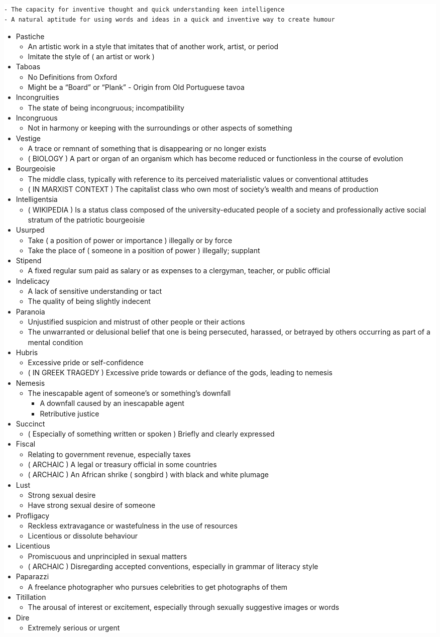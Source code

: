     - The capacity for inventive thought and quick understanding keen intelligence
    - A natural aptitude for using words and ideas in a quick and inventive way to create humour
- Pastiche
    - An artistic work in a style that imitates that of another work, artist, or period
    - Imitate the style of ( an artist or work )
- Taboas
    - No Definitions from Oxford
    - Might be a “Board” or “Plank” - Origin from Old Portuguese tavoa
- Incongruities
    - The state of being incongruous; incompatibility
- Incongruous
    - Not in harmony or keeping with the surroundings or other aspects of something
- Vestige
    - A trace or remnant of something that is disappearing or no longer exists
    - ( BIOLOGY ) A part or organ of an organism which has become reduced or functionless in the course of evolution
- Bourgeoisie
    - The middle class, typically with reference to its perceived materialistic values or conventional attitudes
    - ( IN MARXIST CONTEXT ) The capitalist class who own most of society’s wealth and means of production
- Intelligentsia
    - ( WIKIPEDIA ) Is a status class composed of the university-educated people of a society and professionally active social stratum of the patriotic bourgeoisie
- Usurped
    - Take ( a position of power or importance ) illegally or by force
    - Take the place of ( someone in a position of power ) illegally; supplant
- Stipend
    - A fixed regular sum paid as salary or as expenses to a clergyman, teacher, or public official
- Indelicacy
    - A lack of sensitive understanding or tact
    - The quality of being slightly indecent
- Paranoia
    - Unjustified suspicion and mistrust of other people or their actions
    - The unwarranted or delusional belief that one is being persecuted, harassed, or betrayed by others occurring as part of a mental condition
- Hubris
    - Excessive pride or self-confidence
    - ( IN GREEK TRAGEDY ) Excessive pride towards or defiance of the gods, leading to nemesis
- Nemesis
    - The inescapable agent of someone’s or something’s downfall
        - A downfall caused by an inescapable agent
        - Retributive justice
- Succinct
    - ( Especially of something written or spoken ) Briefly and clearly expressed
- Fiscal
    - Relating to government revenue, especially taxes
    - ( ARCHAIC ) A legal or treasury official in some countries
    - ( ARCHAIC ) An African shrike ( songbird ) with black and white plumage
- Lust
    - Strong sexual desire
    - Have strong sexual desire of someone
- Profligacy
    - Reckless extravagance or wastefulness in the use of resources
    - Licentious or dissolute behaviour
- Licentious
    - Promiscuous and unprincipled in sexual matters
    - ( ARCHAIC ) Disregarding accepted conventions, especially in grammar of literacy style
- Paparazzi
    - A freelance photographer who pursues celebrities to get photographs of them
- Titillation
    - The arousal of interest or excitement, especially through sexually suggestive images or words
- Dire
    - Extremely serious or urgent